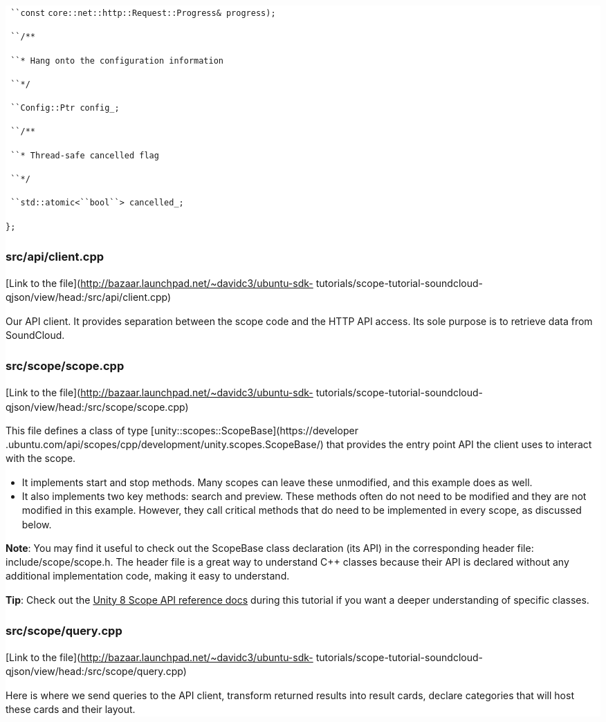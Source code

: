` ``const` `core::net::http::Request::Progress& progress);`

` ``/**`

` ``* Hang onto the configuration information`

` ``*/`

` ``Config::Ptr config_;`

` ``/**`

` ``* Thread-safe cancelled flag`

` ``*/`

` ``std::atomic<``bool``> cancelled_;`

`};`

### src/api/client.cpp

[Link to the file](http://bazaar.launchpad.net/~davidc3/ubuntu-sdk-
tutorials/scope-tutorial-soundcloud-qjson/view/head:/src/api/client.cpp)

Our API client. It provides separation between the scope code and the HTTP API
access. Its sole purpose is to retrieve data from SoundCloud.

### src/scope/scope.cpp

[Link to the file](http://bazaar.launchpad.net/~davidc3/ubuntu-sdk-
tutorials/scope-tutorial-soundcloud-qjson/view/head:/src/scope/scope.cpp)

This file defines a class of type [unity::scopes::ScopeBase](https://developer
.ubuntu.com/api/scopes/cpp/development/unity.scopes.ScopeBase/) that provides
the entry point API the client uses to interact with the scope.

  * It implements start and stop methods. Many scopes can leave these unmodified, and this example does as well.
  * It also implements two key methods: search and preview. These methods often do not need to be modified and they are not modified in this example. However, they call critical methods that do need to be implemented in every scope, as discussed below.

**Note**: You may find it useful to check out the ScopeBase class declaration (its API) in the corresponding header file: include/scope/scope.h. The header file is a great way to understand C++ classes because their API is declared without any additional implementation code, making it easy to understand.

**Tip**: Check out the [Unity 8 Scope API reference docs](https://developer.ubuntu.com/api/scopes/cpp/development/) during this tutorial if you want a deeper understanding of specific classes.

### src/scope/query.cpp

[Link to the file](http://bazaar.launchpad.net/~davidc3/ubuntu-sdk-
tutorials/scope-tutorial-soundcloud-qjson/view/head:/src/scope/query.cpp)

Here is where we send queries to the API client, transform returned results
into result cards, declare categories that will host these cards and their
layout.
